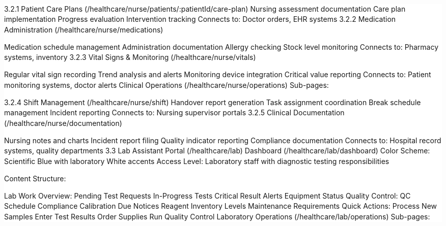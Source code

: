 3.2.1 Patient Care Plans (/healthcare/nurse/patients/:patientId/care-plan)
Nursing assessment documentation
Care plan implementation
Progress evaluation
Intervention tracking
Connects to: Doctor orders, EHR systems
3.2.2 Medication Administration (/healthcare/nurse/medications)

Medication schedule management
Administration documentation
Allergy checking
Stock level monitoring
Connects to: Pharmacy systems, inventory
3.2.3 Vital Signs & Monitoring (/healthcare/nurse/vitals)

Regular vital sign recording
Trend analysis and alerts
Monitoring device integration
Critical value reporting
Connects to: Patient monitoring systems, doctor alerts
Clinical Operations (/healthcare/nurse/operations)
Sub-pages:

3.2.4 Shift Management (/healthcare/nurse/shift)
Handover report generation
Task assignment coordination
Break schedule management
Incident reporting
Connects to: Nursing supervisor portals
3.2.5 Clinical Documentation (/healthcare/nurse/documentation)

Nursing notes and charts
Incident report filing
Quality indicator reporting
Compliance documentation
Connects to: Hospital record systems, quality departments
3.3 Lab Assistant Portal (/healthcare/lab)
Dashboard (/healthcare/lab/dashboard)
Color Scheme: Scientific Blue with laboratory White accents Access Level: Laboratory staff with diagnostic testing responsibilities

Content Structure:

Lab Work Overview:
Pending Test Requests
In-Progress Tests
Critical Result Alerts
Equipment Status
Quality Control:
QC Schedule Compliance
Calibration Due Notices
Reagent Inventory Levels
Maintenance Requirements
Quick Actions:
Process New Samples
Enter Test Results
Order Supplies
Run Quality Control
Laboratory Operations (/healthcare/lab/operations)
Sub-pages:
